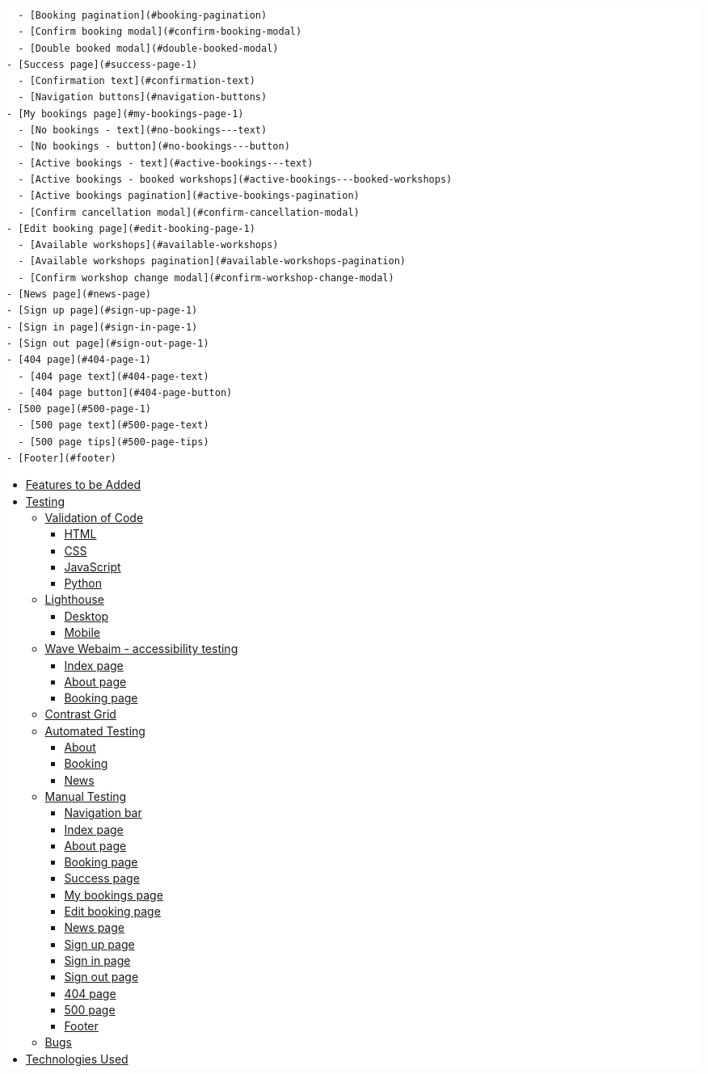       - [Booking pagination](#booking-pagination)
      - [Confirm booking modal](#confirm-booking-modal)
      - [Double booked modal](#double-booked-modal)
    - [Success page](#success-page-1)
      - [Confirmation text](#confirmation-text)
      - [Navigation buttons](#navigation-buttons)
    - [My bookings page](#my-bookings-page-1)
      - [No bookings - text](#no-bookings---text)
      - [No bookings - button](#no-bookings---button)
      - [Active bookings - text](#active-bookings---text)
      - [Active bookings - booked workshops](#active-bookings---booked-workshops)
      - [Active bookings pagination](#active-bookings-pagination)
      - [Confirm cancellation modal](#confirm-cancellation-modal)
    - [Edit booking page](#edit-booking-page-1)
      - [Available workshops](#available-workshops)
      - [Available workshops pagination](#available-workshops-pagination)
      - [Confirm workshop change modal](#confirm-workshop-change-modal)
    - [News page](#news-page)
    - [Sign up page](#sign-up-page-1)
    - [Sign in page](#sign-in-page-1)
    - [Sign out page](#sign-out-page-1)
    - [404 page](#404-page-1)
      - [404 page text](#404-page-text)
      - [404 page button](#404-page-button)
    - [500 page](#500-page-1)
      - [500 page text](#500-page-text)
      - [500 page tips](#500-page-tips)
    - [Footer](#footer)
  - [Features to be Added](#features-to-be-added)
  - [Testing](#testing)
    - [Validation of Code](#validation-of-code)
      - [HTML](#html)
      - [CSS](#css)
      - [JavaScript](#javascript)
      - [Python](#python)
    - [Lighthouse](#lighthouse)
      - [Desktop](#desktop)
      - [Mobile](#mobile)
    - [Wave Webaim - accessibility testing](#wave-webaim---accessibility-testing)
      - [Index page](#index-page-2)
      - [About page](#about-page-2)
      - [Booking page](#booking-page-2)
    - [Contrast Grid](#contrast-grid)
    - [Automated Testing](#automated-testing)
      - [About](#about)
      - [Booking](#booking)
      - [News](#news)
    - [Manual Testing](#manual-testing)
      - [Navigation bar](#navigation-bar-1)
      - [Index page](#index-page-3)
      - [About page](#about-page-3)
      - [Booking page](#booking-page-3)
      - [Success page](#success-page-2)
      - [My bookings page](#my-bookings-page-2)
      - [Edit booking page](#edit-booking-page-2)
      - [News page](#news-page-1)
      - [Sign up page](#sign-up-page-2)
      - [Sign in page](#sign-in-page-2)
      - [Sign out page](#sign-out-page-2)
      - [404 page](#404-page-2)
      - [500 page](#500-page-2)
      - [Footer](#footer-1)
    - [Bugs](#bugs)
  - [Technologies Used](#technologies-used)
